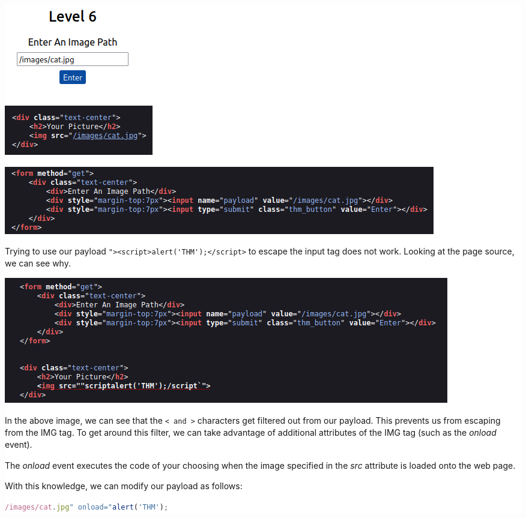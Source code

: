 ![Level 6](../../assets/images/thm/crosssitescripting/28-level6_1.png)

![Level 6](../../assets/images/thm/crosssitescripting/29-level6_2.png)

![Level 6](../../assets/images/thm/crosssitescripting/30-level6_3.png)

Trying to use our payload `"><script>alert('THM');</script>` to escape the input tag does not work. Looking at the page source, we can see why.

![Level 6](../../assets/images/thm/crosssitescripting/31-level6_4.png)

In the above image, we can see that the `< and >` characters get filtered out from our payload. This prevents us from escaping from the IMG tag. To get around this filter, we can take advantage of additional attributes of the IMG tag (such as the *onload* event).

The *onload* event executes the code of your choosing when the image specified in the *src* attribute is loaded onto the web page.

With this knowledge, we can modify our payload as follows:

```js
/images/cat.jpg" onload="alert('THM');
```